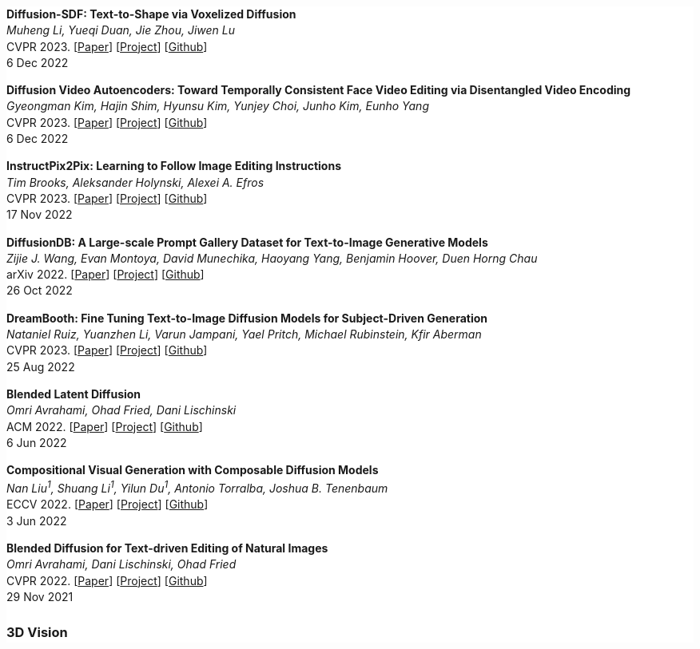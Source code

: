 **Diffusion-SDF: Text-to-Shape via Voxelized Diffusion** \
*Muheng Li, Yueqi Duan, Jie Zhou, Jiwen Lu* \
CVPR 2023. [[Paper](https://arxiv.org/abs/2212.03293)] [[Project](https://ttlmh.github.io/DiffusionSDF/)] [[Github](https://github.com/ttlmh/Diffusion-SDF)] \
6 Dec 2022

**Diffusion Video Autoencoders: Toward Temporally Consistent Face Video Editing via Disentangled Video Encoding** \
*Gyeongman Kim, Hajin Shim, Hyunsu Kim, Yunjey Choi, Junho Kim, Eunho Yang* \
CVPR 2023. [[Paper](https://arxiv.org/abs/2212.02802)] [[Project](https://diff-video-ae.github.io/)] [[Github](https://github.com/man805/Diffusion-Video-Autoencoders)] \
6 Dec 2022

**InstructPix2Pix: Learning to Follow Image Editing Instructions** \
*Tim Brooks, Aleksander Holynski, Alexei A. Efros* \
CVPR 2023. [[Paper](https://arxiv.org/abs/2211.09800)] [[Project](https://www.timothybrooks.com/instruct-pix2pix)] [[Github](https://github.com/timothybrooks/instruct-pix2pix)] \
17 Nov 2022

**DiffusionDB: A Large-scale Prompt Gallery Dataset for Text-to-Image Generative Models** \
*Zijie J. Wang, Evan Montoya, David Munechika, Haoyang Yang, Benjamin Hoover, Duen Horng Chau* \
arXiv 2022. [[Paper](https://arxiv.org/abs/2210.14896)] [[Project](https://poloclub.github.io/diffusiondb/)] [[Github](https://github.com/poloclub/diffusiondb)] \
26 Oct 2022

**DreamBooth: Fine Tuning Text-to-Image Diffusion Models for Subject-Driven Generation** \
*Nataniel Ruiz, Yuanzhen Li, Varun Jampani, Yael Pritch, Michael Rubinstein, Kfir Aberman* \
CVPR 2023. [[Paper](https://arxiv.org/abs/2208.12242)] [[Project](https://dreambooth.github.io/)] [[Github](https://github.com/Victarry/stable-dreambooth)] \
25 Aug 2022

**Blended Latent Diffusion** \
*Omri Avrahami, Ohad Fried, Dani Lischinski* \
ACM 2022. [[Paper](https://arxiv.org/abs/2206.02779)] [[Project](https://omriavrahami.com/blended-latent-diffusion-page/)] [[Github](https://github.com/omriav/blended-latent-diffusion)] \
6 Jun 2022

**Compositional Visual Generation with Composable Diffusion Models** \
*Nan Liu<sup>1</sup>, Shuang Li<sup>1</sup>, Yilun Du<sup>1</sup>, Antonio Torralba, Joshua B. Tenenbaum* \
ECCV 2022. [[Paper](https://arxiv.org/abs/2206.01714)] [[Project](https://energy-based-model.github.io/Compositional-Visual-Generation-with-Composable-Diffusion-Models/)] [[Github](https://github.com/energy-based-model/Compositional-Visual-Generation-with-Composable-Diffusion-Models-PyTorch)] \
3 Jun 2022

**Blended Diffusion for Text-driven Editing of Natural Images** \
*Omri Avrahami, Dani Lischinski, Ohad Fried* \
CVPR 2022. [[Paper](https://arxiv.org/abs/2111.14818)] [[Project](https://omriavrahami.com/blended-diffusion-page/)] [[Github](https://github.com/omriav/blended-diffusion)] \
29 Nov 2021


### 3D Vision

